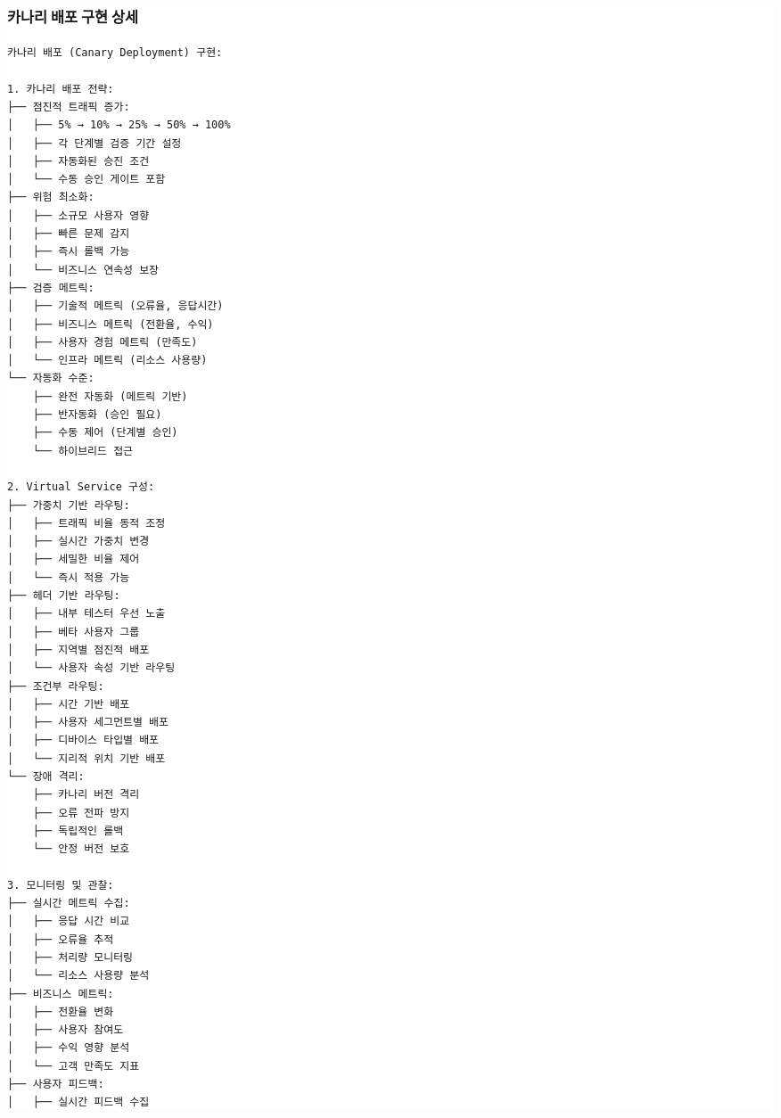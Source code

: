 ```mermaid
```

### 카나리 배포 구현 상세
```
카나리 배포 (Canary Deployment) 구현:

1. 카나리 배포 전략:
├── 점진적 트래픽 증가:
│   ├── 5% → 10% → 25% → 50% → 100%
│   ├── 각 단계별 검증 기간 설정
│   ├── 자동화된 승진 조건
│   └── 수동 승인 게이트 포함
├── 위험 최소화:
│   ├── 소규모 사용자 영향
│   ├── 빠른 문제 감지
│   ├── 즉시 롤백 가능
│   └── 비즈니스 연속성 보장
├── 검증 메트릭:
│   ├── 기술적 메트릭 (오류율, 응답시간)
│   ├── 비즈니스 메트릭 (전환율, 수익)
│   ├── 사용자 경험 메트릭 (만족도)
│   └── 인프라 메트릭 (리소스 사용량)
└── 자동화 수준:
    ├── 완전 자동화 (메트릭 기반)
    ├── 반자동화 (승인 필요)
    ├── 수동 제어 (단계별 승인)
    └── 하이브리드 접근

2. Virtual Service 구성:
├── 가중치 기반 라우팅:
│   ├── 트래픽 비율 동적 조정
│   ├── 실시간 가중치 변경
│   ├── 세밀한 비율 제어
│   └── 즉시 적용 가능
├── 헤더 기반 라우팅:
│   ├── 내부 테스터 우선 노출
│   ├── 베타 사용자 그룹
│   ├── 지역별 점진적 배포
│   └── 사용자 속성 기반 라우팅
├── 조건부 라우팅:
│   ├── 시간 기반 배포
│   ├── 사용자 세그먼트별 배포
│   ├── 디바이스 타입별 배포
│   └── 지리적 위치 기반 배포
└── 장애 격리:
    ├── 카나리 버전 격리
    ├── 오류 전파 방지
    ├── 독립적인 롤백
    └── 안정 버전 보호

3. 모니터링 및 관찰:
├── 실시간 메트릭 수집:
│   ├── 응답 시간 비교
│   ├── 오류율 추적
│   ├── 처리량 모니터링
│   └── 리소스 사용량 분석
├── 비즈니스 메트릭:
│   ├── 전환율 변화
│   ├── 사용자 참여도
│   ├── 수익 영향 분석
│   └── 고객 만족도 지표
├── 사용자 피드백:
│   ├── 실시간 피드백 수집
```
